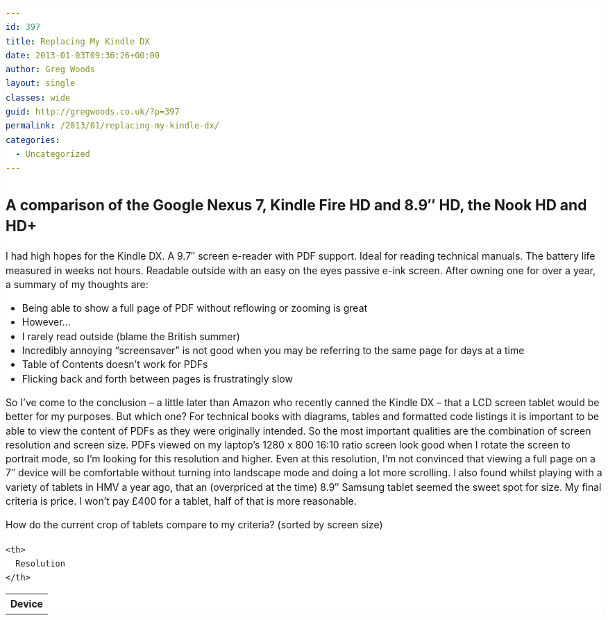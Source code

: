 ```yaml
---
id: 397
title: Replacing My Kindle DX
date: 2013-01-03T09:36:26+00:00
author: Greg Woods
layout: single
classes: wide
guid: http://gregwoods.co.uk/?p=397
permalink: /2013/01/replacing-my-kindle-dx/
categories:
  - Uncategorized
---
```

## A comparison of the Google Nexus 7, Kindle Fire HD and 8.9&#8243; HD, the Nook HD and HD+

I had high hopes for the Kindle DX. A 9.7&#8243; screen e-reader with PDF support. Ideal for reading technical manuals. The battery life measured in weeks not hours. Readable outside with an easy on the eyes passive e-ink screen. After owning one for over a year, a summary of my thoughts are:

  * Being able to show a full page of PDF without reflowing or zooming is great
  * However&#8230;
  * I rarely read outside (blame the British summer)
  * Incredibly annoying &#8220;screensaver&#8221; is not good when you may be referring to the same page for days at a time
  * Table of Contents doesn&#8217;t work for PDFs
  * Flicking back and forth between pages is frustratingly slow

So I&#8217;ve come to the conclusion &#8211; a little later than Amazon who recently canned the Kindle DX &#8211; that a LCD screen tablet would be better for my purposes. But which one? For technical books with diagrams, tables and formatted code listings it is important to be able to view the content of PDFs as they were originally intended. So the most important qualities are the combination of screen resolution and screen size. PDFs viewed on my laptop&#8217;s 1280 x 800 16:10 ratio screen look good when I rotate the screen to portrait mode, so I&#8217;m looking for this resolution and higher. Even at this resolution, I&#8217;m not convinced that viewing a full page on a 7&#8243; device will be comfortable without turning into landscape mode and doing a lot more scrolling. I also found whilst playing with a variety of tablets in HMV a year ago, that an (overpriced at the time) 8.9&#8243; Samsung tablet seemed the sweet spot for size. My final criteria is price. I won&#8217;t pay £400 for a tablet, half of that is more reasonable.

How do the current crop of tablets compare to my criteria? (sorted by screen size)

<table width="100%">
  <tr>
    <th>
      Device
    </th>
    
    <th>
      Resolution
    </th>
    
